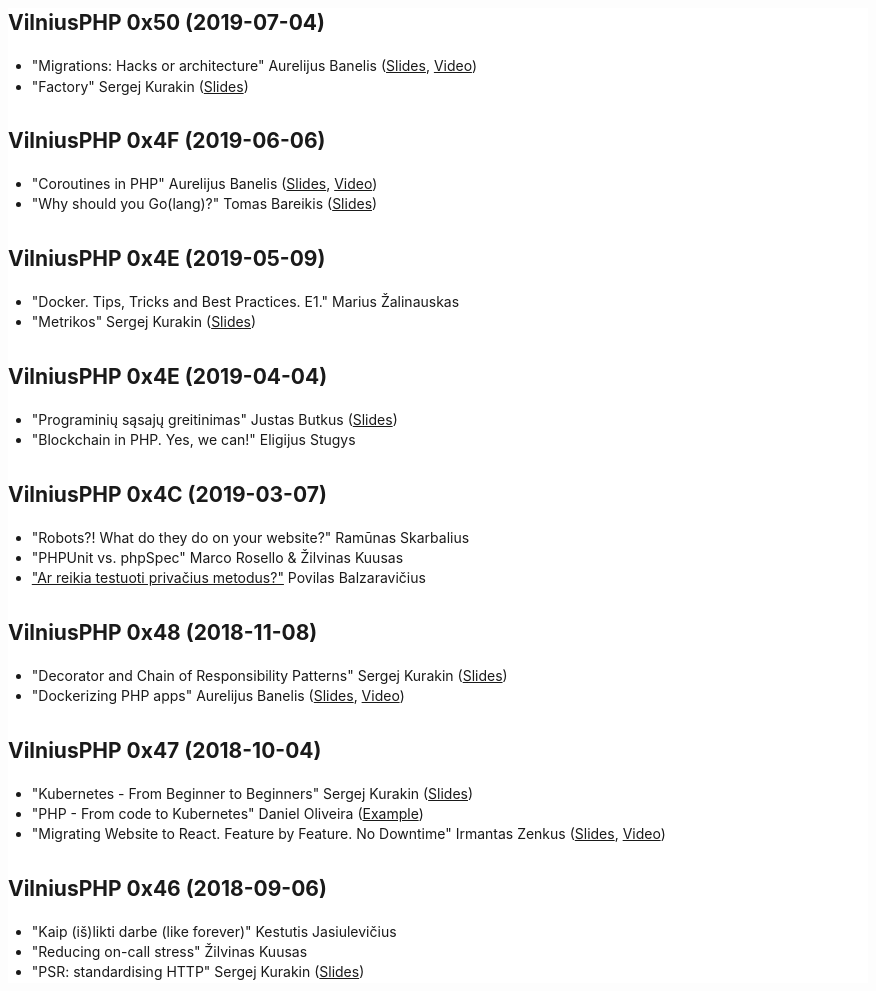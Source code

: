 ## VilniusPHP 0x50 (2019-07-04)
* "Migrations: Hacks or architecture" Aurelijus Banelis ([Slides](https://aurelijus.banelis.lt/prezentations/vilniusphp-2019/migrations-v1.pdf), [Video](https://youtu.be/XwXd3nuqbSE))
* "Factory" Sergej Kurakin ([Slides](https://kurakin.info/files/vilniusphp/Factories.pdf))

## VilniusPHP 0x4F (2019-06-06)
* "Coroutines in PHP" Aurelijus Banelis ([Slides](https://aurelijus.banelis.lt/prezentations/vilniusphp-2019/php-yield-v2.pdf), [Video](https://youtu.be/yhP0XWakCSo))
* "Why should you Go(lang)?" Tomas Bareikis ([Slides](https://docs.google.com/presentation/d/17s60ULqUZAAUM9orLRFmDhN4K2r4bXpYYihrn0SKEJY/edit?usp=sharing))

## VilniusPHP 0x4E (2019-05-09)
* "Docker. Tips, Tricks and Best Practices. E1." Marius Žalinauskas
* "Metrikos" Sergej Kurakin ([Slides](https://kurakin.info/files/vilniusphp/Metrics.pdf))

## VilniusPHP 0x4E (2019-04-04)
* "Programinių sąsajų greitinimas" Justas Butkus ([Slides](2019-04-04/Justas_Butkus-Programiniu-sasaju-greitinimas.pdf))
*  "Blockchain in PHP. Yes, we can!" Eligijus Stugys

## VilniusPHP 0x4C (2019-03-07)
* "Robots?! What do they do on your website?" Ramūnas Skarbalius
* "PHPUnit vs. phpSpec" Marco Rosello & Žilvinas Kuusas
* ["Ar reikia testuoti privačius metodus?"](2019-03-07/ar_reikia_testuoti_privacius_metodus.pdf) Povilas Balzaravičius

## VilniusPHP 0x48 (2018-11-08)
* "Decorator and Chain of Responsibility Patterns" Sergej Kurakin ([Slides](https://kurakin.info/files/vilniusphp/Decorator_and_Chain_of_Responsibility.pdf))
* "Dockerizing PHP apps" Aurelijus Banelis ([Slides](https://aurelijus.banelis.lt/prezentations/vilniusphp-2018/Dockerizing-PHP-apps-v2.pdf), [Video](https://youtu.be/mOEhaKvkQ3k))

## VilniusPHP 0x47 (2018-10-04)
* "Kubernetes - From Beginner to Beginners" Sergej Kurakin ([Slides](https://kurakin.info/files/vilniusphp/Kubernetes_From_Beginner_to_Beginners.pdf))
* "PHP - From code to Kubernetes" Daniel Oliveira ([Example](https://github.com/danieloliveira079/php-k8s))
* "Migrating Website to React. Feature by Feature. No Downtime" Irmantas Zenkus ([Slides](https://github.com/vilniusphp/vilniusphp-meetups/blob/master/2018-10-04/Migrating-website-to-react.pdf), [Video](https://www.facebook.com/nfqlt/videos/189547845304690/))

## VilniusPHP 0x46 (2018-09-06)
* "Kaip (iš)likti darbe (like forever)" Kestutis Jasiulevičius
* "Reducing on-call stress" Žilvinas Kuusas
* "PSR: standardising HTTP" Sergej Kurakin ([Slides](https://kurakin.info/files/vilniusphp/Sergej_Kurakin_PSR_standardising_HTTP.pdf))

